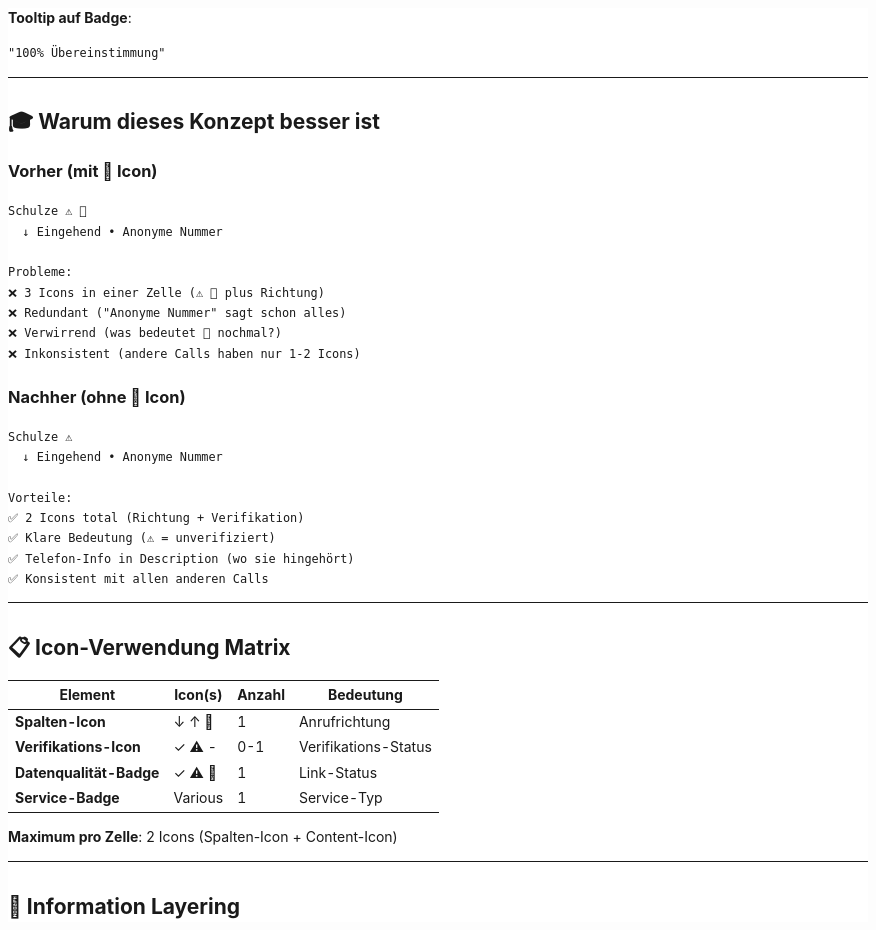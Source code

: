 **Tooltip auf Badge**:
```
"100% Übereinstimmung"
```

---

## 🎓 Warum dieses Konzept besser ist

### Vorher (mit 📵 Icon)
```
Schulze ⚠️ 📵
  ↓ Eingehend • Anonyme Nummer

Probleme:
❌ 3 Icons in einer Zelle (⚠️ 📵 plus Richtung)
❌ Redundant ("Anonyme Nummer" sagt schon alles)
❌ Verwirrend (was bedeutet 📵 nochmal?)
❌ Inkonsistent (andere Calls haben nur 1-2 Icons)
```

### Nachher (ohne 📵 Icon)
```
Schulze ⚠️
  ↓ Eingehend • Anonyme Nummer

Vorteile:
✅ 2 Icons total (Richtung + Verifikation)
✅ Klare Bedeutung (⚠️ = unverifiziert)
✅ Telefon-Info in Description (wo sie hingehört)
✅ Konsistent mit allen anderen Calls
```

---

## 📋 Icon-Verwendung Matrix

| Element | Icon(s) | Anzahl | Bedeutung |
|---------|---------|--------|-----------|
| **Spalten-Icon** | ↓ ↑ 👤 | 1 | Anrufrichtung |
| **Verifikations-Icon** | ✓ ⚠️ - | 0-1 | Verifikations-Status |
| **Datenqualität-Badge** | ✓ ⚠️ 👤 | 1 | Link-Status |
| **Service-Badge** | Various | 1 | Service-Typ |

**Maximum pro Zelle**: 2 Icons (Spalten-Icon + Content-Icon)

---

## 🎯 Information Layering
